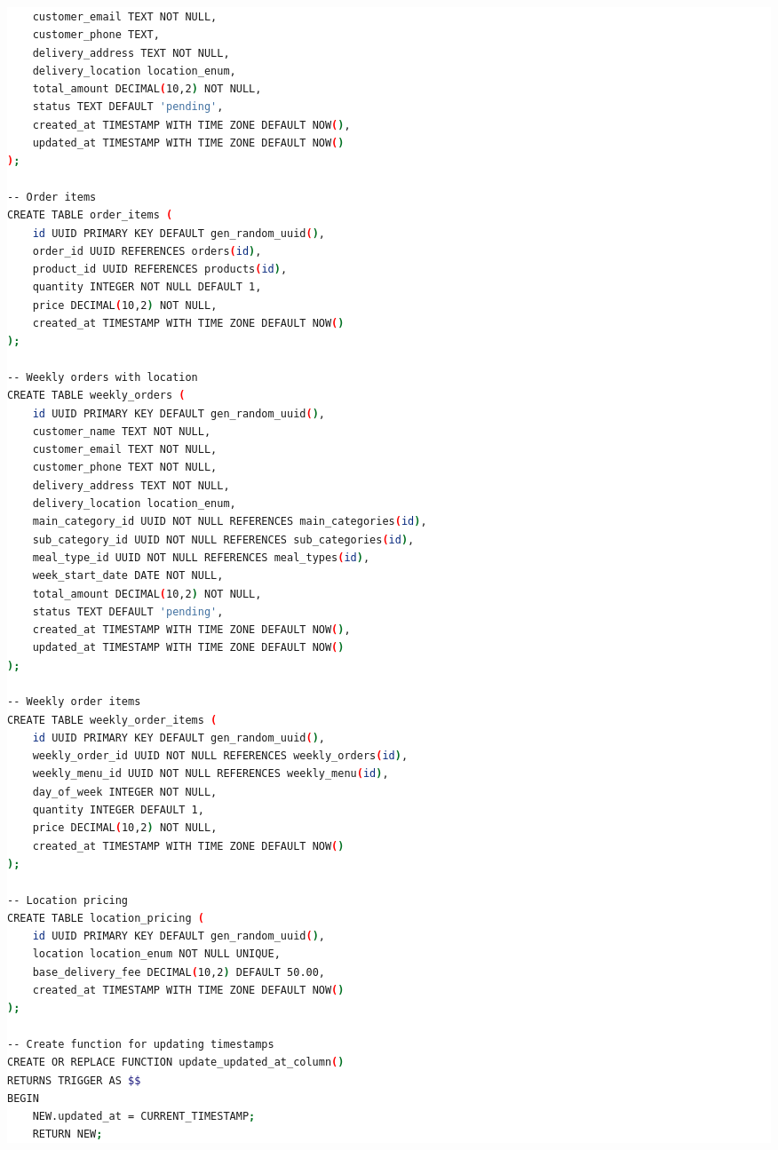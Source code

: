 ```bash
    customer_email TEXT NOT NULL,
    customer_phone TEXT,
    delivery_address TEXT NOT NULL,
    delivery_location location_enum,
    total_amount DECIMAL(10,2) NOT NULL,
    status TEXT DEFAULT 'pending',
    created_at TIMESTAMP WITH TIME ZONE DEFAULT NOW(),
    updated_at TIMESTAMP WITH TIME ZONE DEFAULT NOW()
);

-- Order items
CREATE TABLE order_items (
    id UUID PRIMARY KEY DEFAULT gen_random_uuid(),
    order_id UUID REFERENCES orders(id),
    product_id UUID REFERENCES products(id),
    quantity INTEGER NOT NULL DEFAULT 1,
    price DECIMAL(10,2) NOT NULL,
    created_at TIMESTAMP WITH TIME ZONE DEFAULT NOW()
);

-- Weekly orders with location
CREATE TABLE weekly_orders (
    id UUID PRIMARY KEY DEFAULT gen_random_uuid(),
    customer_name TEXT NOT NULL,
    customer_email TEXT NOT NULL,
    customer_phone TEXT NOT NULL,
    delivery_address TEXT NOT NULL,
    delivery_location location_enum,
    main_category_id UUID NOT NULL REFERENCES main_categories(id),
    sub_category_id UUID NOT NULL REFERENCES sub_categories(id),
    meal_type_id UUID NOT NULL REFERENCES meal_types(id),
    week_start_date DATE NOT NULL,
    total_amount DECIMAL(10,2) NOT NULL,
    status TEXT DEFAULT 'pending',
    created_at TIMESTAMP WITH TIME ZONE DEFAULT NOW(),
    updated_at TIMESTAMP WITH TIME ZONE DEFAULT NOW()
);

-- Weekly order items
CREATE TABLE weekly_order_items (
    id UUID PRIMARY KEY DEFAULT gen_random_uuid(),
    weekly_order_id UUID NOT NULL REFERENCES weekly_orders(id),
    weekly_menu_id UUID NOT NULL REFERENCES weekly_menu(id),
    day_of_week INTEGER NOT NULL,
    quantity INTEGER DEFAULT 1,
    price DECIMAL(10,2) NOT NULL,
    created_at TIMESTAMP WITH TIME ZONE DEFAULT NOW()
);

-- Location pricing
CREATE TABLE location_pricing (
    id UUID PRIMARY KEY DEFAULT gen_random_uuid(),
    location location_enum NOT NULL UNIQUE,
    base_delivery_fee DECIMAL(10,2) DEFAULT 50.00,
    created_at TIMESTAMP WITH TIME ZONE DEFAULT NOW()
);

-- Create function for updating timestamps
CREATE OR REPLACE FUNCTION update_updated_at_column()
RETURNS TRIGGER AS $$
BEGIN
    NEW.updated_at = CURRENT_TIMESTAMP;
    RETURN NEW;
```